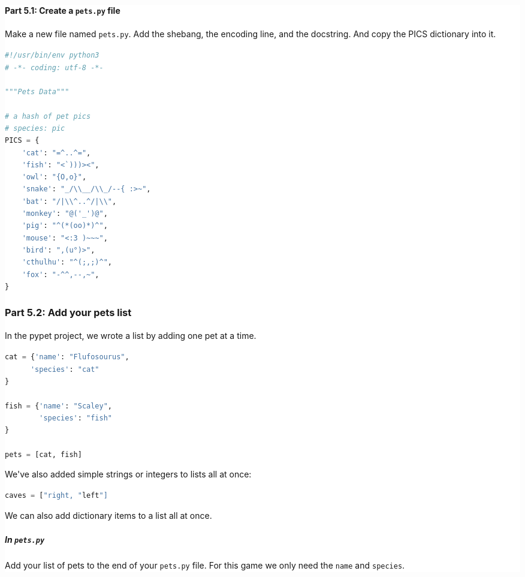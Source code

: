 #### Part 5.1: Create a `pets.py` file

Make a new file named `pets.py`. Add the shebang, the encoding line, and the
docstring. And copy the PICS dictionary into it.

```python
#!/usr/bin/env python3
# -*- coding: utf-8 -*-

"""Pets Data"""

# a hash of pet pics
# species: pic
PICS = {
    'cat': "=^..^=",
    'fish': "<`)))><",
    'owl': "{O,o}",
    'snake': "_/\\__/\\_/--{ :>~",
    'bat': "/|\\^..^/|\\",
    'monkey': "@('_')@",
    'pig': "^(*(oo)*)^",
    'mouse': "<:3 )~~~",
    'bird': ",(u°)>",
    'cthulhu': "^(;,;)^",
    'fox': "-^^,--,~",
}
```

### Part 5.2: Add your pets list

In the pypet project, we wrote a list by adding one pet at a time.

```python
cat = {'name': "Flufosourus",
      'species': "cat"
}

fish = {'name': "Scaley",
        'species': "fish"
}

pets = [cat, fish]
```

We've also added simple strings or integers to lists all at once:

```python
caves = ["right, "left"]
```

We can also add dictionary items to a list all at once.

##### In `pets.py`

Add your list of pets to the end of your `pets.py` file. For this game we only
need the `name` and `species`.
